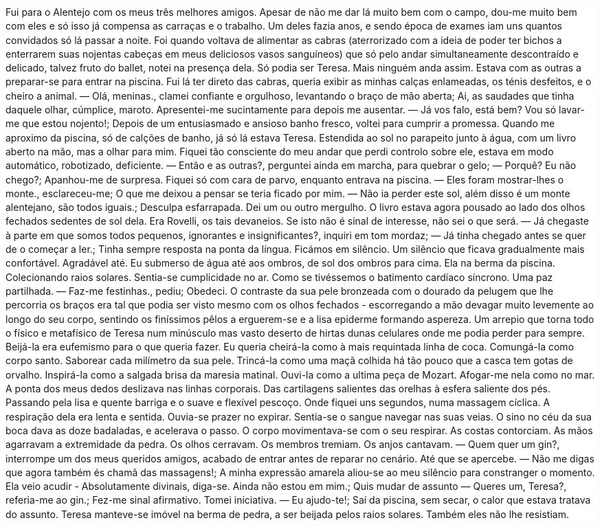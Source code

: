 Fui para o Alentejo com os meus três melhores amigos. Apesar de não me dar lá muito bem com o campo, dou-me muito bem com eles e só isso já compensa as carraças e o trabalho. Um deles fazia anos, e sendo época de exames iam uns quantos convidados só lá passar a noite. Foi quando voltava de alimentar as cabras (aterrorizado com a ideia de poder ter bichos a enterrarem suas nojentas cabeças em meus deliciosos vasos sanguíneos) que só pelo andar simultaneamente descontraído e delicado, talvez fruto do ballet, notei na presença dela. Só podia ser Teresa. Mais ninguém anda assim. Estava com as outras a preparar-se para entrar na piscina. Fui lá ter direto das cabras, queria exibir as minhas calças enlameadas, os ténis desfeitos, e o cheiro a animal. — Olá, meninas., clamei confiante e orgulhoso, levantando o braço de mão aberta; Ai, as saudades que tinha daquele olhar, cúmplice, maroto. Apresentei-me sucintamente para depois me ausentar. — Já vos falo, está bem? Vou só lavar-me que estou nojento!; Depois de um entusiasmado e ansioso banho fresco, voltei para cumprir a promessa. Quando me aproximo da piscina, só de calções de banho, já só lá estava Teresa. Estendida ao sol no parapeito junto à água, com um livro aberto na mão, mas a olhar para mim. Fiquei tão consciente do meu andar que perdi controlo sobre ele, estava em modo automático, robotizado, deficiente.  — Então e as outras?, perguntei ainda em marcha, para quebrar o gelo; — Porquê? Eu não chego?; Apanhou-me de surpresa. Fiquei só com cara de parvo, enquanto entrava na piscina. — Eles foram mostrar-lhes o monte., esclareceu-me; O que me deixou a pensar se teria ficado por mim. — Não ia perder este sol, além disso é um monte alentejano, são todos iguais.; Desculpa esfarrapada. Dei um ou outro mergulho. O livro estava agora pousado ao lado dos olhos fechados sedentes de sol dela. Era Rovelli, os tais devaneios. Se isto não é sinal de interesse, não sei o que será. — Já chegaste à parte em que somos todos pequenos, ignorantes e insignificantes?, inquiri em tom mordaz; — Já tinha chegado antes se quer de o começar a ler.; Tinha sempre resposta na ponta da língua. Ficámos em silêncio. Um silêncio que ficava gradualmente mais confortável. Agradável até. Eu submerso de água até aos ombros, de sol dos ombros para cima. Ela na berma da piscina. Colecionando raios solares. Sentia-se cumplicidade no ar. Como se tivéssemos o batimento cardíaco síncrono. Uma paz partilhada. — Faz-me festinhas., pediu; Obedeci. O contraste da sua pele bronzeada com o dourado da pelugem que lhe percorria os braços era tal que podia ser visto mesmo com os olhos fechados - escorregando a mão devagar muito levemente ao longo do seu corpo, sentindo os finíssimos pêlos a erguerem-se e a lisa epiderme formando aspereza. Um arrepio que torna todo o físico e metafísico de Teresa num minúsculo mas vasto deserto de hirtas dunas celulares onde me podia perder para sempre. Beijá-la era eufemismo para o que queria fazer. Eu queria cheirá-la como à mais requintada linha de coca. Comungá-la como corpo santo. Saborear cada milímetro da sua pele. Trincá-la como uma maçã colhida há tão pouco que a casca tem gotas de orvalho. Inspirá-la como a salgada brisa da maresia matinal. Ouvi-la como a ultima peça de Mozart. Afogar-me nela como no mar. A ponta dos meus dedos deslizava nas linhas corporais. Das cartilagens salientes das orelhas à esfera saliente dos pés. Passando pela lisa e quente barriga e o suave e flexível pescoço. Onde fiquei uns segundos, numa massagem cíclica. A respiração dela era lenta e sentida. Ouvia-se prazer no expirar. Sentia-se o sangue navegar nas suas veias. O sino no céu da sua boca dava as doze badaladas, e acelerava o passo. O corpo movimentava-se com o seu respirar. As costas contorciam. As mãos agarravam a extremidade da pedra. Os olhos cerravam. Os membros tremiam. Os anjos cantavam. — Quem quer um gin?, interrompe um dos meus queridos amigos, acabado de entrar antes de reparar no cenário. Até que se apercebe. — Não me digas que agora também és chamã das massagens!; A minha expressão amarela aliou-se ao meu silêncio para constranger o momento. Ela veio acudir - Absolutamente divinais, diga-se. Ainda não estou em mim.; Quis mudar de assunto — Queres um, Teresa?, referia-me ao gin.; Fez-me sinal afirmativo. Tomei iniciativa. — Eu ajudo-te!; Saí da piscina, sem secar, o calor que estava tratava do assunto. Teresa manteve-se imóvel na berma de pedra, a ser beijada pelos raios solares. Também eles não lhe resistiam.
